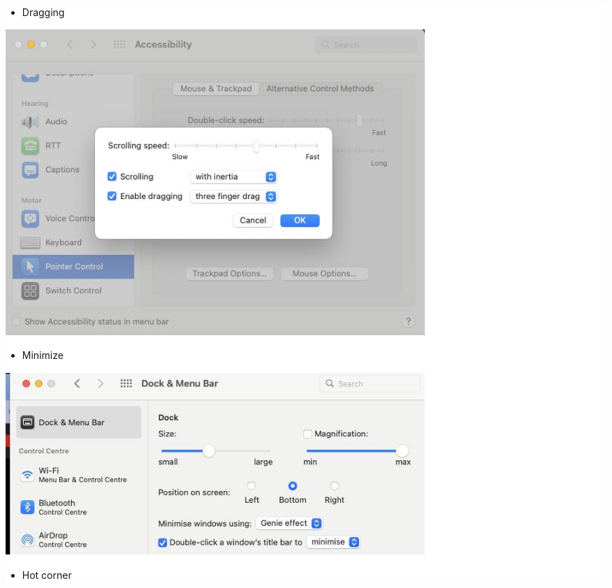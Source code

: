 - Dragging
<img src="img/1_drag.jpg" style="width:600px"/>

- Minimize
<img src="img/1_dock.jpg" style="width:600px"/>

- Hot corner